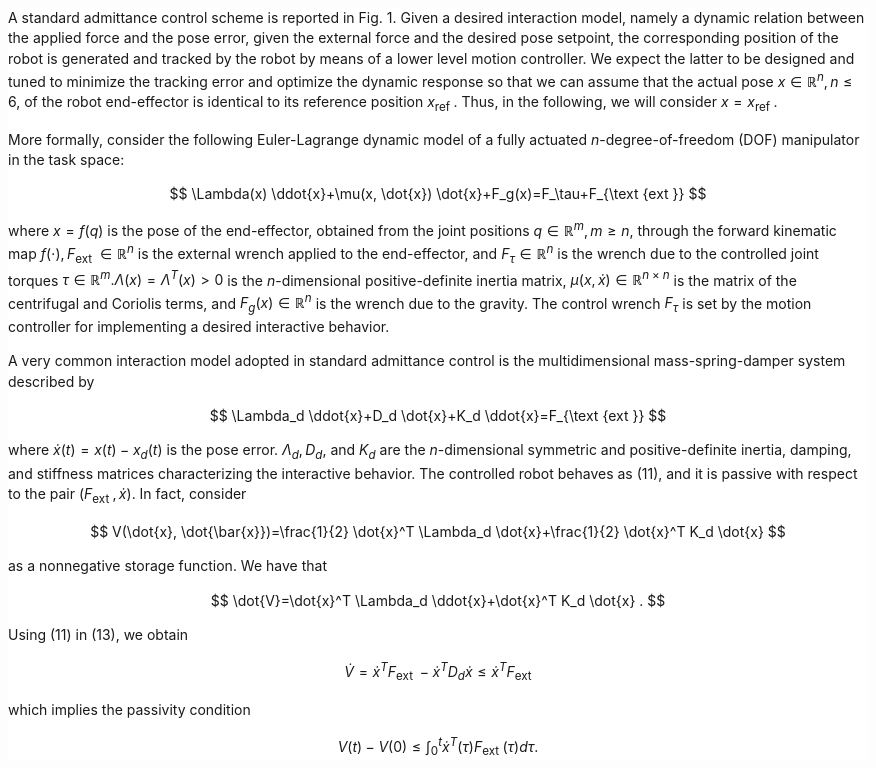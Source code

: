 A standard admittance control scheme is reported in Fig. 1. Given a desired interaction model, namely a dynamic relation between the applied force and the pose error, given the external force and the desired pose setpoint, the corresponding position of the robot is generated and tracked by the robot by means of a lower level motion controller. We expect the latter to be designed and tuned to minimize the tracking error and optimize the dynamic response so that we can assume that the actual pose $x \in \mathbb{R}^n, n \leq 6$, of the robot end-effector is identical to its reference position $x_{\text {ref }}$. Thus, in the following, we will consider $x=x_{\text {ref }}$.

More formally, consider the following Euler-Lagrange dynamic model of a fully actuated $n$-degree-of-freedom (DOF) manipulator in the task space:

$$
\Lambda(x) \ddot{x}+\mu(x, \dot{x}) \dot{x}+F_g(x)=F_\tau+F_{\text {ext }}
$$

where $x=f(q)$ is the pose of the end-effector, obtained from the joint positions $q \in \mathbb{R}^m, m \geq n$, through the forward kinematic map $f(\cdot), F_{\text {ext }} \in \mathbb{R}^n$ is the external wrench applied to the end-effector, and $F_\tau \in \mathbb{R}^n$ is the wrench due to the controlled joint torques $\tau \in \mathbb{R}^m . \Lambda(x)=\Lambda^T(x)>0$ is the $n$-dimensional positive-definite inertia matrix, $\mu(x, \dot{x}) \in \mathbb{R}^{n \times n}$ is the matrix of the centrifugal and Coriolis terms, and $F_g(x) \in \mathbb{R}^n$ is the wrench due to the gravity. The control wrench $F_\tau$ is set by the motion controller for implementing a desired interactive behavior.

A very common interaction model adopted in standard admittance control is the multidimensional mass-spring-damper system described by

$$
\Lambda_d \ddot{x}+D_d \dot{x}+K_d \ddot{x}=F_{\text {ext }}
$$

where $\dot{x}(t)=x(t)-x_d(t)$ is the pose error. $\Lambda_d, D_d$, and $K_d$ are the $n$-dimensional symmetric and positive-definite inertia, damping, and stiffness matrices characterizing the interactive behavior. The controlled robot behaves as (11), and it is passive with respect to the pair $\left(F_{\text {ext }}, \dot{x}\right)$. In fact, consider

$$
V(\dot{x}, \dot{\bar{x}})=\frac{1}{2} \dot{x}^T \Lambda_d \dot{x}+\frac{1}{2} \dot{x}^T K_d \dot{x}
$$

as a nonnegative storage function. We have that

$$
\dot{V}=\dot{x}^T \Lambda_d \ddot{x}+\dot{x}^T K_d \dot{x} .
$$

Using (11) in (13), we obtain

$$
\dot{V}=\dot{x}^T F_{\text {ext }}-\dot{x}^T D_d \dot{x} \leq \dot{x}^T F_{\text {ext }}
$$

which implies the passivity condition

$$
V(t)-V(0) \leq \int_0^t \dot{x}^T(\tau) F_{\text {ext }}(\tau) d \tau .
$$
